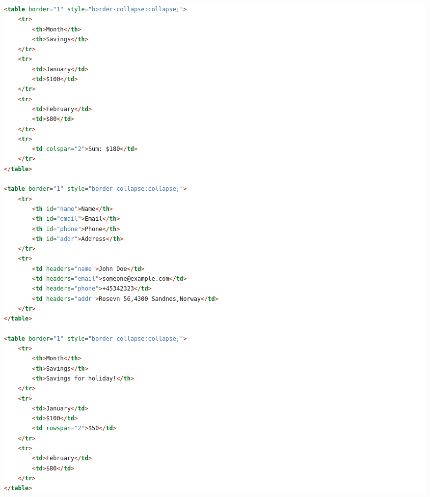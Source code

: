 ```html
<table border="1" style="border-collapse:collapse;">
    <tr>
        <th>Month</th>
        <th>Savings</th>
    </tr>
    <tr>
        <td>January</td>
        <td>$100</td>
    </tr>
    <tr>
        <td>February</td>
        <td>$80</td>
    </tr>
    <tr>
        <td colspan="2">Sum: $180</td>
    </tr>
</table>

<table border="1" style="border-collapse:collapse;">
    <tr>
        <th id="name">Name</th>
        <th id="email">Email</th>
        <th id="phone">Phone</th>
        <th id="addr">Address</th>
    </tr>
    <tr>
        <td headers="name">John Doe</td>
        <td headers="email">someone@example.com</td>
        <td headers="phone">+45342323</td>
        <td headers="addr">Rosevn 56,4300 Sandnes,Norway</td>
    </tr>
</table>

<table border="1" style="border-collapse:collapse;">
    <tr>
        <th>Month</th>
        <th>Savings</th>
        <th>Savings for holiday!</th>
    </tr>
    <tr>
        <td>January</td>
        <td>$100</td>
        <td rowspan="2">$50</td>
    </tr>
    <tr>
        <td>February</td>
        <td>$80</td>
    </tr>
</table>
```
